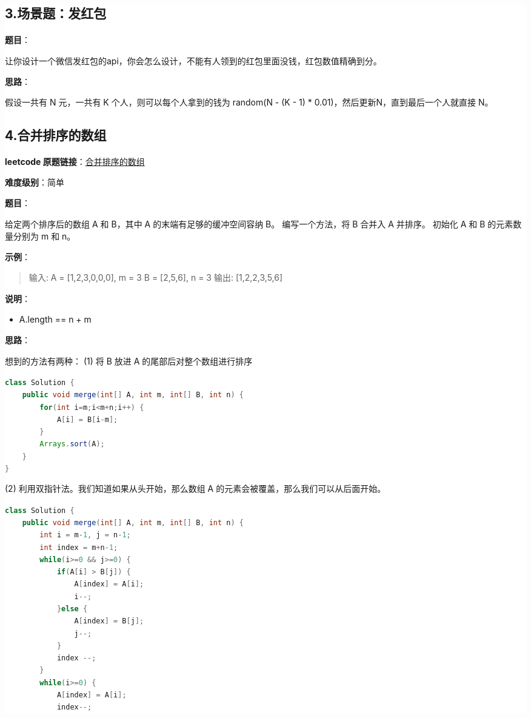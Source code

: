 

## 3.场景题：发红包

**题目**：

让你设计一个微信发红包的api，你会怎么设计，不能有人领到的红包里面没钱，红包数值精确到分。

**思路**：

假设一共有 N 元，一共有 K 个人，则可以每个人拿到的钱为 random(N - (K - 1) * 0.01)，然后更新N，直到最后一个人就直接 N。



## 4.合并排序的数组

**leetcode 原题链接**：[合并排序的数组](https://leetcode-cn.com/problems/sorted-merge-lcci/)

**难度级别**：简单

**题目**：

给定两个排序后的数组 A 和 B，其中 A 的末端有足够的缓冲空间容纳 B。 编写一个方法，将 B 合并入 A 并排序。
初始化 A 和 B 的元素数量分别为 m 和 n。

**示例**：

>输入:
A = [1,2,3,0,0,0], m = 3
B = [2,5,6],       n = 3
输出: [1,2,2,3,5,6]

**说明**：

* A.length == n + m

**思路**：

想到的方法有两种：
(1) 将 B 放进 A 的尾部后对整个数组进行排序

```java
class Solution {
    public void merge(int[] A, int m, int[] B, int n) {
        for(int i=m;i<m+n;i++) {
			A[i] = B[i-m];
		}
		Arrays.sort(A);
    }
}
```

(2) 利用双指针法。我们知道如果从头开始，那么数组 A 的元素会被覆盖，那么我们可以从后面开始。

```java
class Solution {
    public void merge(int[] A, int m, int[] B, int n) {
        int i = m-1, j = n-1;
		int index = m+n-1;
		while(i>=0 && j>=0) {
			if(A[i] > B[j]) {
				A[index] = A[i];
				i--;
			}else {
				A[index] = B[j];
				j--;
			}
			index --;
		}
		while(i>=0) {
			A[index] = A[i];
			index--;
```